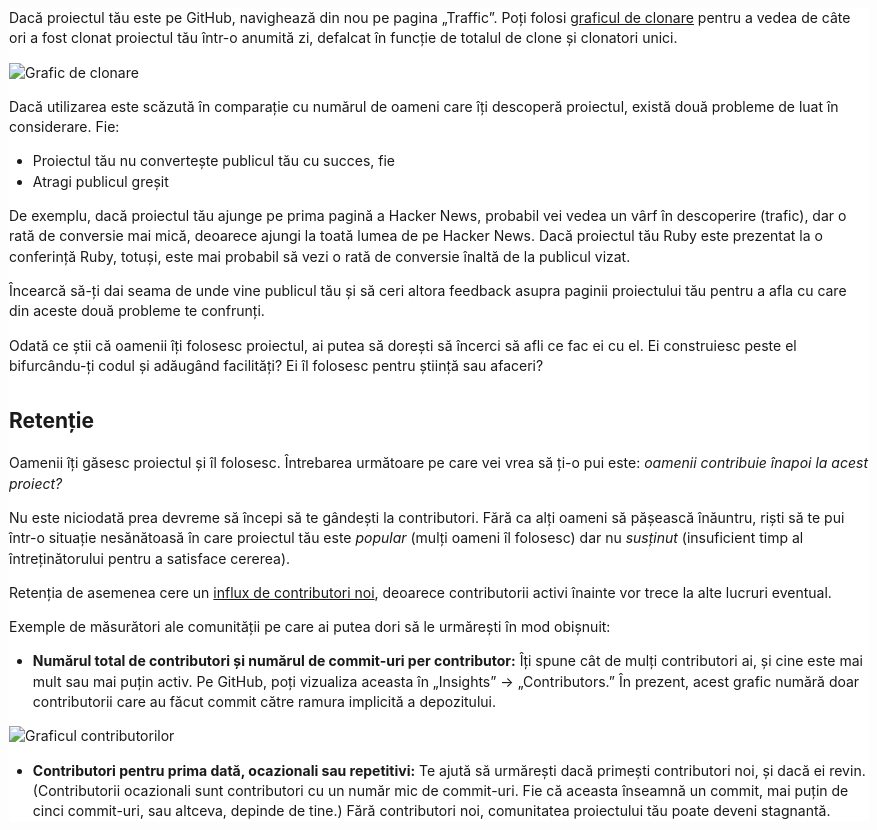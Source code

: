 Dacă proiectul tău este pe GitHub, navighează din nou pe pagina „Traffic”. Poți
folosi [graficul de clonare](https://github.com/blog/1873-clone-graphs) pentru a
vedea de câte ori a fost clonat proiectul tău într-o anumită zi, defalcat în
funcție de totalul de clone și clonatori unici.

![Grafic de clonare](/assets/images/metrics/clone_graph.png)

Dacă utilizarea este scăzută în comparație cu numărul de oameni care îți
descoperă proiectul, există două probleme de luat în considerare. Fie:

- Proiectul tău nu convertește publicul tău cu succes, fie
- Atragi publicul greșit

De exemplu, dacă proiectul tău ajunge pe prima pagină a Hacker News, probabil
vei vedea un vârf în descoperire (trafic), dar o rată de conversie mai mică,
deoarece ajungi la toată lumea de pe Hacker News. Dacă proiectul tău Ruby este
prezentat la o conferință Ruby, totuși, este mai probabil să vezi o rată de
conversie înaltă de la publicul vizat.

Încearcă să-ți dai seama de unde vine publicul tău și să ceri altora feedback
asupra paginii proiectului tău pentru a afla cu care din aceste două probleme te
confrunți.

Odată ce știi că oamenii îți folosesc proiectul, ai putea să dorești să încerci
să afli ce fac ei cu el. Ei construiesc peste el bifurcându-ți codul și adăugând
facilități? Ei îl folosesc pentru știință sau afaceri?

## Retenție

Oamenii îți găsesc proiectul și îl folosesc. Întrebarea următoare pe care vei
vrea să ți-o pui este: _oamenii contribuie înapoi la acest proiect?_

Nu este niciodată prea devreme să începi să te gândești la contributori. Fără ca
alți oameni să pășească înăuntru, riști să te pui într-o situație nesănătoasă în
care proiectul tău este _popular_ (mulți oameni îl folosesc) dar nu _susținut_
(insuficient timp al întreținătorului pentru a satisface cererea).

Retenția de asemenea cere un
[influx de contributori noi](http://blog.abigailcabunoc.com/increasing-developer-engagement-at-mozilla-science-learning-advocacy#contributor-pathways_2),
deoarece contributorii activi înainte vor trece la alte lucruri eventual.

Exemple de măsurători ale comunității pe care ai putea dori să le urmărești în
mod obișnuit:

- **Numărul total de contributori și numărul de commit-uri per contributor:**
  Îți spune cât de mulți contributori ai, și cine este mai mult sau mai puțin
  activ. Pe GitHub, poți vizualiza aceasta în „Insights” -> „Contributors.” În
  prezent, acest grafic numără doar contributorii care au făcut commit către
  ramura implicită a depozitului.

![Graficul contributorilor](/assets/images/metrics/repo_contributors_specific_graph.png)

- **Contributori pentru prima dată, ocazionali sau repetitivi:** Te ajută să
  urmărești dacă primești contributori noi, și dacă ei revin. (Contributorii
  ocazionali sunt contributori cu un număr mic de commit-uri. Fie că aceasta
  înseamnă un commit, mai puțin de cinci commit-uri, sau altceva, depinde de
  tine.) Fără contributori noi, comunitatea proiectului tău poate deveni
  stagnantă.
